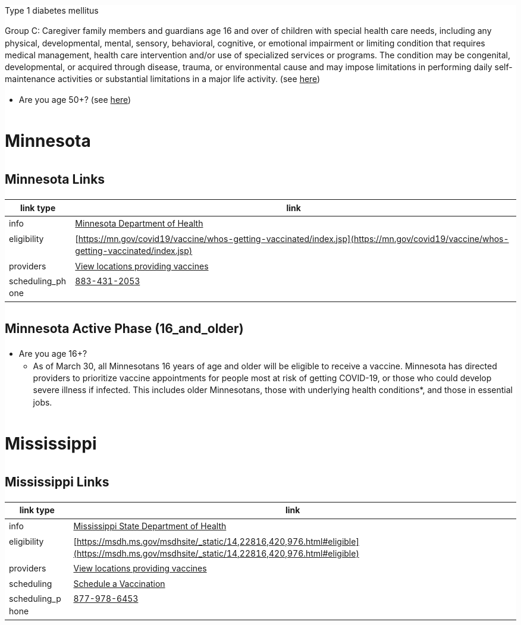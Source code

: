 Type 1 diabetes mellitus

Group C: Caregiver family members and guardians age 16 and over of children with special health care needs, including any physical, developmental, mental, sensory, behavioral, cognitive, or emotional impairment or limiting condition that requires medical management, health care intervention and/or use of specialized services or programs. The condition may be congenital, developmental, or acquired through disease, trauma, or environmental cause and may impose limitations in performing daily self-maintenance activities or substantial limitations in a major life activity. (see [here](https://www.michigan.gov/documents/coronavirus/MI_COVID-19_Vaccination_Prioritization_Guidance_2152021_716344_7.pdf))
* Are you age 50+? (see [here](https://www.michigan.gov/documents/coronavirus/MI_COVID-19_Vaccination_Prioritization_Guidance_2152021_716344_7.pdf))

# Minnesota

## Minnesota Links

| link type | link |
| --- | --- |
| info | [Minnesota Department of Health](https://www.health.state.mn.us/diseases/coronavirus/vaccine/basics.html) |
| eligibility | [https://mn.gov/covid19/vaccine/whos-getting-vaccinated/index.jsp](https://mn.gov/covid19/vaccine/whos-getting-vaccinated/index.jsp) |
| providers | [View locations providing vaccines](https://mn.gov/covid19/vaccine/find-vaccine/index.jsp) |
| scheduling_phone | [883-431-2053](tel:883-431-2053) |


## Minnesota Active Phase (16_and_older)

* Are you age 16+?
	* As of March 30, all Minnesotans 16 years of age and older will be eligible to receive a vaccine. Minnesota has directed providers to prioritize vaccine appointments for people most at risk of getting COVID-19, or those who could develop severe illness if infected. This includes older Minnesotans, those with underlying health conditions*, and those in essential jobs.

# Mississippi

## Mississippi Links

| link type | link |
| --- | --- |
| info | [Mississippi State Department of Health](https://msdh.ms.gov/msdhsite/_static/14,0,420,976.html) |
| eligibility | [https://msdh.ms.gov/msdhsite/_static/14,22816,420,976.html#eligible](https://msdh.ms.gov/msdhsite/_static/14,22816,420,976.html#eligible) |
| providers | [View locations providing vaccines](https://msdh.ms.gov/msdhsite/_static/14,0,420,976.html#providerMap) |
| scheduling | [Schedule a Vaccination](https://covidvaccine.umc.edu/) |
| scheduling_phone | [877-978-6453](tel:877-978-6453) |
